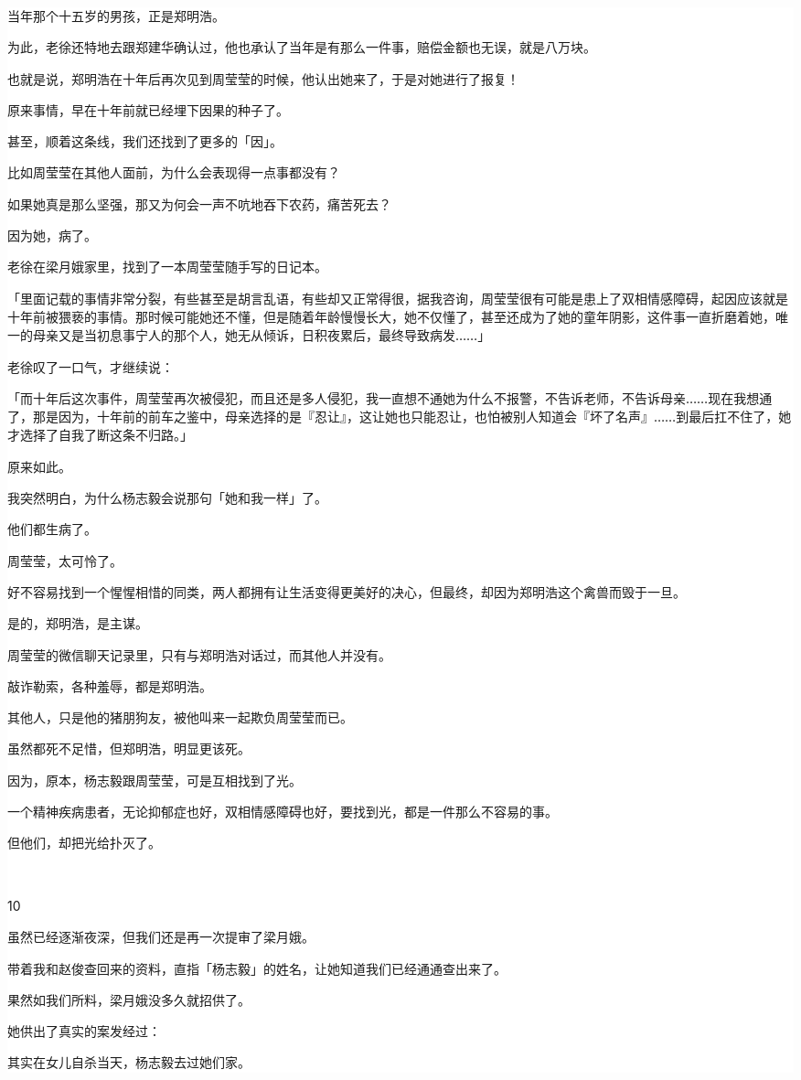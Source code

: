 当年那个十五岁的男孩，正是郑明浩。

为此，老徐还特地去跟郑建华确认过，他也承认了当年是有那么一件事，赔偿金额也无误，就是八万块。

也就是说，郑明浩在十年后再次见到周莹莹的时候，他认出她来了，于是对她进行了报复！

原来事情，早在十年前就已经埋下因果的种子了。

甚至，顺着这条线，我们还找到了更多的「因」。

比如周莹莹在其他人面前，为什么会表现得一点事都没有？

如果她真是那么坚强，那又为何会一声不吭地吞下农药，痛苦死去？

因为她，病了。

老徐在梁月娥家里，找到了一本周莹莹随手写的日记本。

「里面记载的事情非常分裂，有些甚至是胡言乱语，有些却又正常得很，据我咨询，周莹莹很有可能是患上了双相情感障碍，起因应该就是十年前被猥亵的事情。那时候可能她还不懂，但是随着年龄慢慢长大，她不仅懂了，甚至还成为了她的童年阴影，这件事一直折磨着她，唯一的母亲又是当初息事宁人的那个人，她无从倾诉，日积夜累后，最终导致病发……」

老徐叹了一口气，才继续说：

「而十年后这次事件，周莹莹再次被侵犯，而且还是多人侵犯，我一直想不通她为什么不报警，不告诉老师，不告诉母亲……现在我想通了，那是因为，十年前的前车之鉴中，母亲选择的是『忍让』，这让她也只能忍让，也怕被别人知道会『坏了名声』……到最后扛不住了，她才选择了自我了断这条不归路。」

原来如此。

我突然明白，为什么杨志毅会说那句「她和我一样」了。

他们都生病了。

周莹莹，太可怜了。

好不容易找到一个惺惺相惜的同类，两人都拥有让生活变得更美好的决心，但最终，却因为郑明浩这个禽兽而毁于一旦。

是的，郑明浩，是主谋。

周莹莹的微信聊天记录里，只有与郑明浩对话过，而其他人并没有。

敲诈勒索，各种羞辱，都是郑明浩。

其他人，只是他的猪朋狗友，被他叫来一起欺负周莹莹而已。

虽然都死不足惜，但郑明浩，明显更该死。

因为，原本，杨志毅跟周莹莹，可是互相找到了光。

一个精神疾病患者，无论抑郁症也好，双相情感障碍也好，要找到光，都是一件那么不容易的事。

但他们，却把光给扑灭了。

 

10

虽然已经逐渐夜深，但我们还是再一次提审了梁月娥。

带着我和赵俊查回来的资料，直指「杨志毅」的姓名，让她知道我们已经通通查出来了。

果然如我们所料，梁月娥没多久就招供了。

她供出了真实的案发经过：

其实在女儿自杀当天，杨志毅去过她们家。
